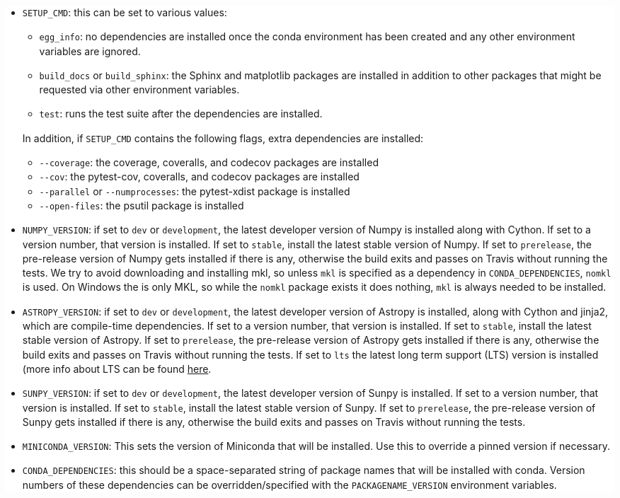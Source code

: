 * ``SETUP_CMD``: this can be set to various values:

    * ``egg_info``: no dependencies are installed once the conda environment
      has been created and any other environment variables are ignored.

    * ``build_docs`` or ``build_sphinx``: the Sphinx and matplotlib packages
      are installed in addition to other packages that might be requested
      via other environment variables.

    * ``test``: runs the test suite after the dependencies are installed.

  In addition, if ``SETUP_CMD`` contains the following flags, extra dependencies
  are installed:

    * ``--coverage``: the coverage, coveralls, and codecov packages are installed
    * ``--cov``: the pytest-cov, coveralls, and codecov packages are installed
    * ``--parallel`` or ``--numprocesses``: the pytest-xdist package is
      installed
    * ``--open-files``: the psutil package is installed

* ``NUMPY_VERSION``: if set to ``dev`` or ``development``, the latest
  developer version of Numpy is installed along with Cython. If set to a
  version number, that version is installed. If set to ``stable``, install
  the latest stable version of Numpy. If set to ``prerelease``, the
  pre-release version of Numpy gets installed if there is any, otherwise the
  build exits and passes on Travis without running the tests. We try to
  avoid downloading and installing mkl, so unless ``mkl`` is specified as a
  dependency in ``CONDA_DEPENDENCIES``, ``nomkl`` is used. On Windows the
  is only MKL, so while the ``nomkl`` package exists it does nothing,
  ``mkl`` is always needed to be installed.

* ``ASTROPY_VERSION``: if set to ``dev`` or ``development``, the latest
  developer version of Astropy is installed, along with Cython and jinja2,
  which are compile-time dependencies. If set to a version number, that
  version is installed. If set to ``stable``, install the latest stable
  version of Astropy. If set to ``prerelease``, the pre-release version of
  Astropy gets installed if there is any, otherwise the build exits and
  passes on Travis without running the tests. If set to ``lts`` the latest
  long term support (LTS) version is installed (more info about LTS can be
  found
  [here](https://github.com/astropy/astropy-APEs/blob/master/APE2.rst#version-numbering).

* ``SUNPY_VERSION``: if set to ``dev`` or ``development``, the latest
  developer version of Sunpy is installed. If set to a
  version number, that version is installed. If set to ``stable``, install
  the latest stable version of Sunpy. If set to ``prerelease``, the
  pre-release version of Sunpy gets installed if there is any, otherwise the
  build exits and passes on Travis without running the tests.

* ``MINICONDA_VERSION``: This sets the version of Miniconda that will be
  installed.  Use this to override a pinned version if necessary.

* ``CONDA_DEPENDENCIES``: this should be a space-separated string of
  package names that will be installed with conda. Version numbers of these
  dependencies can be overridden/specified with the ``PACKAGENAME_VERSION``
  environment variables.
